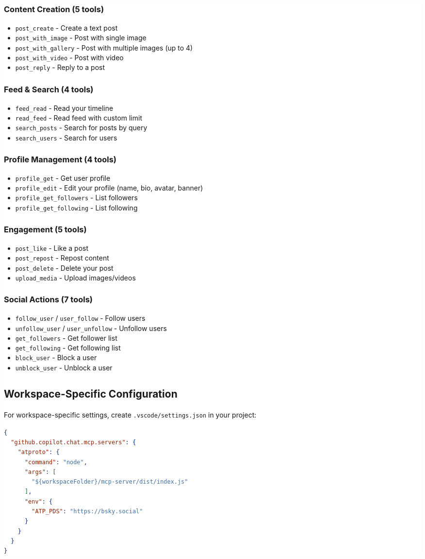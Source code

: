 ### Content Creation (5 tools)
- `post_create` - Create a text post
- `post_with_image` - Post with single image
- `post_with_gallery` - Post with multiple images (up to 4)
- `post_with_video` - Post with video
- `post_reply` - Reply to a post

### Feed & Search (4 tools)
- `feed_read` - Read your timeline
- `read_feed` - Read feed with custom limit
- `search_posts` - Search for posts by query
- `search_users` - Search for users

### Profile Management (4 tools)
- `profile_get` - Get user profile
- `profile_edit` - Edit your profile (name, bio, avatar, banner)
- `profile_get_followers` - List followers
- `profile_get_following` - List following

### Engagement (5 tools)
- `post_like` - Like a post
- `post_repost` - Repost content
- `post_delete` - Delete your post
- `upload_media` - Upload images/videos

### Social Actions (7 tools)
- `follow_user` / `user_follow` - Follow users
- `unfollow_user` / `user_unfollow` - Unfollow users
- `get_followers` - Get follower list
- `get_following` - Get following list
- `block_user` - Block a user
- `unblock_user` - Unblock a user

## Workspace-Specific Configuration

For workspace-specific settings, create `.vscode/settings.json` in your project:

```json
{
  "github.copilot.chat.mcp.servers": {
    "atproto": {
      "command": "node",
      "args": [
        "${workspaceFolder}/mcp-server/dist/index.js"
      ],
      "env": {
        "ATP_PDS": "https://bsky.social"
      }
    }
  }
}
```
